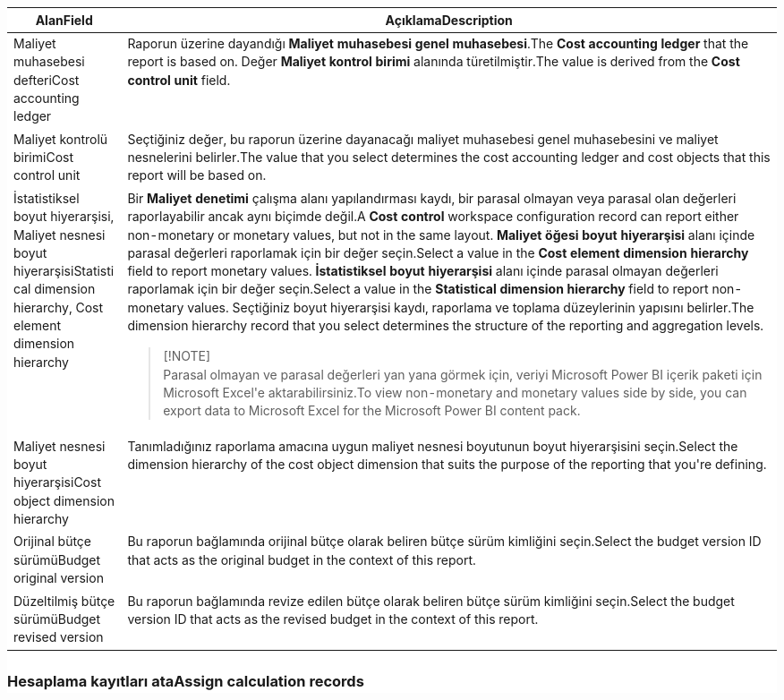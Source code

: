 | <span data-ttu-id="fd58a-134">Alan</span><span class="sxs-lookup"><span data-stu-id="fd58a-134">Field</span></span>                                                             | <span data-ttu-id="fd58a-135">Açıklama</span><span class="sxs-lookup"><span data-stu-id="fd58a-135">Description</span></span> |
|-------------------------------------------------------------------|-------------|
| <span data-ttu-id="fd58a-136">Maliyet muhasebesi defteri</span><span class="sxs-lookup"><span data-stu-id="fd58a-136">Cost accounting ledger</span></span>                                            | <span data-ttu-id="fd58a-137">Raporun üzerine dayandığı **Maliyet muhasebesi genel muhasebesi**.</span><span class="sxs-lookup"><span data-stu-id="fd58a-137">The **Cost accounting ledger** that the report is based on.</span></span> <span data-ttu-id="fd58a-138">Değer **Maliyet kontrol birimi** alanında türetilmiştir.</span><span class="sxs-lookup"><span data-stu-id="fd58a-138">The value is derived from the **Cost control unit** field.</span></span> |
| <span data-ttu-id="fd58a-139">Maliyet kontrolü birimi</span><span class="sxs-lookup"><span data-stu-id="fd58a-139">Cost control unit</span></span>                                                 | <span data-ttu-id="fd58a-140">Seçtiğiniz değer, bu raporun üzerine dayanacağı maliyet muhasebesi genel muhasebesini ve maliyet nesnelerini belirler.</span><span class="sxs-lookup"><span data-stu-id="fd58a-140">The value that you select determines the cost accounting ledger and cost objects that this report will be based on.</span></span> |
| <span data-ttu-id="fd58a-141">İstatistiksel boyut hiyerarşisi, Maliyet nesnesi boyut hiyerarşisi</span><span class="sxs-lookup"><span data-stu-id="fd58a-141">Statistical dimension hierarchy, Cost element dimension hierarchy</span></span> | <span data-ttu-id="fd58a-142">Bir **Maliyet denetimi** çalışma alanı yapılandırması kaydı, bir parasal olmayan veya parasal olan değerleri raporlayabilir ancak aynı biçimde değil.</span><span class="sxs-lookup"><span data-stu-id="fd58a-142">A **Cost control** workspace configuration record can report either non-monetary or monetary values, but not in the same layout.</span></span> <span data-ttu-id="fd58a-143">**Maliyet öğesi boyut hiyerarşisi** alanı içinde parasal değerleri raporlamak için bir değer seçin.</span><span class="sxs-lookup"><span data-stu-id="fd58a-143">Select a value in the **Cost element dimension hierarchy** field to report monetary values.</span></span> <span data-ttu-id="fd58a-144">**İstatistiksel boyut hiyerarşisi** alanı içinde parasal olmayan değerleri raporlamak için bir değer seçin.</span><span class="sxs-lookup"><span data-stu-id="fd58a-144">Select a value in the **Statistical dimension hierarchy** field to report non-monetary values.</span></span> <span data-ttu-id="fd58a-145">Seçtiğiniz boyut hiyerarşisi kaydı, raporlama ve toplama düzeylerinin yapısını belirler.</span><span class="sxs-lookup"><span data-stu-id="fd58a-145">The dimension hierarchy record that you select determines the structure of the reporting and aggregation levels.</span></span><blockquote>[!NOTE]<br><span data-ttu-id="fd58a-146">Parasal olmayan ve parasal değerleri yan yana görmek için, veriyi Microsoft Power BI içerik paketi için Microsoft Excel'e aktarabilirsiniz.</span><span class="sxs-lookup"><span data-stu-id="fd58a-146">To view non-monetary and monetary values side by side, you can export data to Microsoft Excel for the Microsoft Power BI content pack.</span></span></blockquote> |
| <span data-ttu-id="fd58a-147">Maliyet nesnesi boyut hiyerarşisi</span><span class="sxs-lookup"><span data-stu-id="fd58a-147">Cost object dimension hierarchy</span></span>                                   | <span data-ttu-id="fd58a-148">Tanımladığınız raporlama amacına uygun maliyet nesnesi boyutunun boyut hiyerarşisini seçin.</span><span class="sxs-lookup"><span data-stu-id="fd58a-148">Select the dimension hierarchy of the cost object dimension that suits the purpose of the reporting that you're defining.</span></span> |
| <span data-ttu-id="fd58a-149">Orijinal bütçe sürümü</span><span class="sxs-lookup"><span data-stu-id="fd58a-149">Budget original version</span></span>                                           | <span data-ttu-id="fd58a-150">Bu raporun bağlamında orijinal bütçe olarak beliren bütçe sürüm kimliğini seçin.</span><span class="sxs-lookup"><span data-stu-id="fd58a-150">Select the budget version ID that acts as the original budget in the context of this report.</span></span> |
| <span data-ttu-id="fd58a-151">Düzeltilmiş bütçe sürümü</span><span class="sxs-lookup"><span data-stu-id="fd58a-151">Budget revised version</span></span>                                            | <span data-ttu-id="fd58a-152">Bu raporun bağlamında revize edilen bütçe olarak beliren bütçe sürüm kimliğini seçin.</span><span class="sxs-lookup"><span data-stu-id="fd58a-152">Select the budget version ID that acts as the revised budget in the context of this report.</span></span> |

### <a name="assign-calculation-records"></a><span data-ttu-id="fd58a-153">Hesaplama kayıtları ata</span><span class="sxs-lookup"><span data-stu-id="fd58a-153">Assign calculation records</span></span>
